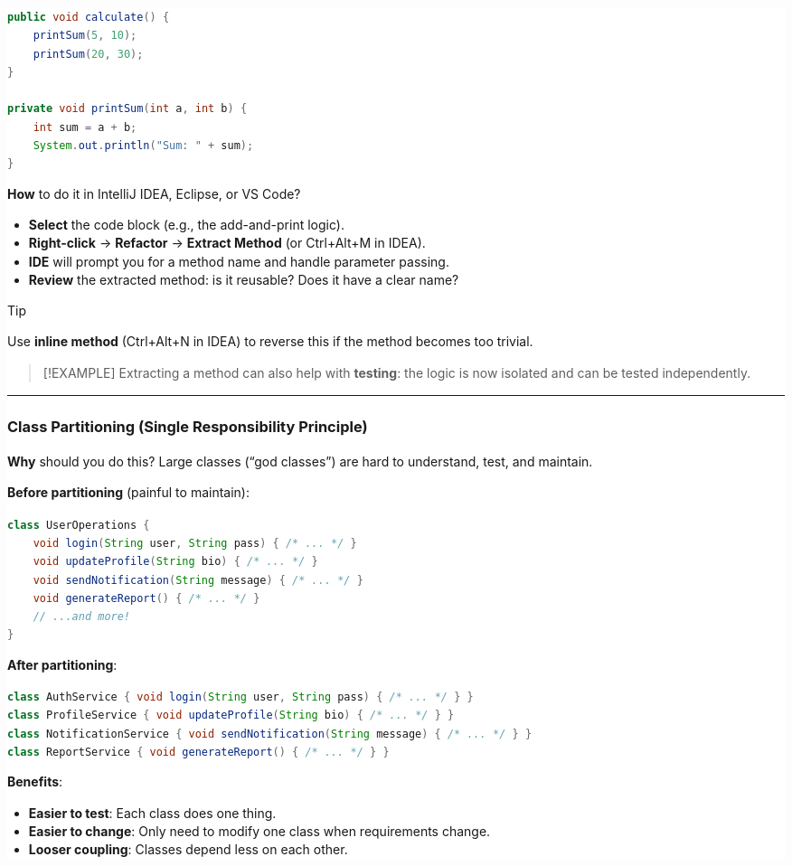 ```java
public void calculate() {
    printSum(5, 10);
    printSum(20, 30);
}

private void printSum(int a, int b) {
    int sum = a + b;
    System.out.println("Sum: " + sum);
}
```

**How** to do it in IntelliJ IDEA, Eclipse, or VS Code?

- **Select** the code block (e.g., the add-and-print logic).
- **Right-click** → **Refactor** → **Extract Method** (or Ctrl+Alt+M in IDEA).
- **IDE** will prompt you for a method name and handle parameter passing.
- **Review** the extracted method: is it reusable? Does it have a clear name?

> [!TIP]
> Use **inline method** (Ctrl+Alt+N in IDEA) to reverse this if the method becomes too trivial.

> [!EXAMPLE]
> Extracting a method can also help with **testing**: the logic is now isolated and can be tested independently.

***

### Class Partitioning (Single Responsibility Principle)

**Why** should you do this?
Large classes (“god classes”) are hard to understand, test, and maintain.

**Before partitioning** (painful to maintain):

```java
class UserOperations {
    void login(String user, String pass) { /* ... */ }
    void updateProfile(String bio) { /* ... */ }
    void sendNotification(String message) { /* ... */ }
    void generateReport() { /* ... */ }
    // ...and more!
}
```

**After partitioning**:

```java
class AuthService { void login(String user, String pass) { /* ... */ } }
class ProfileService { void updateProfile(String bio) { /* ... */ } }
class NotificationService { void sendNotification(String message) { /* ... */ } }
class ReportService { void generateReport() { /* ... */ } }
```

**Benefits**:

- **Easier to test**: Each class does one thing.
- **Easier to change**: Only need to modify one class when requirements change.
- **Looser coupling**: Classes depend less on each other.
